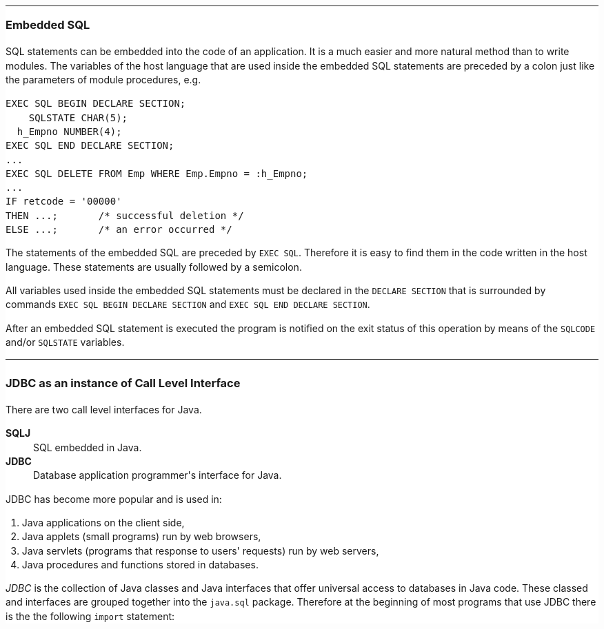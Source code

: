 
<h3><hr><a name="Osadzony SQL">Embedded SQL</a></h3>

<p>SQL statements can be embedded into the code of an application.
It is a much easier and more natural method than to write modules.
The variables of the host language
that are used inside the embedded SQL statements are preceded by a colon just like
the parameters of module procedures, e.g.</p>  

<pre>EXEC SQL BEGIN DECLARE SECTION;
  	SQLSTATE CHAR(5);
  h_Empno NUMBER(4);
EXEC SQL END DECLARE SECTION;
...
EXEC SQL DELETE FROM Emp WHERE Emp.Empno = :h_Empno;
...
IF retcode = '00000' 
THEN ...;		/* successful deletion */
ELSE ...;		/* an error occurred */</pre>

<p>The statements of the embedded SQL are preceded by <code>EXEC SQL</code>.
Therefore it is easy to find them in the code written in the host language.
These statements are usually followed by a semicolon.</p>

<p>All variables used inside the embedded SQL statements must be declared in
the <code>DECLARE SECTION</code> that is surrounded by commands
<code>EXEC SQL BEGIN DECLARE SECTION</code> and 
<code>EXEC SQL END DECLARE SECTION</code>.</p>

<p>After an embedded SQL statement is executed the program is notified on the exit
status of this operation by means of the <code>SQLCODE</code> and/or
<code>SQLSTATE</code> variables.

<hr><h3><a name="JDBC">JDBC as an instance of Call Level Interface</a></h3>

<p>There are two call level interfaces for Java.</p>

<dl>
<dt><b>SQLJ</b>
<dd>SQL embedded in Java.
<dt><b>JDBC</b>
<dd>Database application programmer's interface for Java.
</dl>

<p>JDBC has become more popular and is used in:</p>

<ol>
<li>Java applications on the client side,
<li>Java applets (small programs) run by web browsers,
<li>Java servlets (programs that response to users' requests) run by web servers,
<li>Java procedures and functions stored in databases.
</ol>

<p><a name="jdbc-def"/><i>JDBC</i> is the collection of Java classes and Java interfaces that offer
universal access to databases in Java code. These classed and interfaces are grouped
together into the <code>java.sql</code> package.  Therefore at the beginning of most
programs that use JDBC there is the the following <code>import</code> statement:</p>
